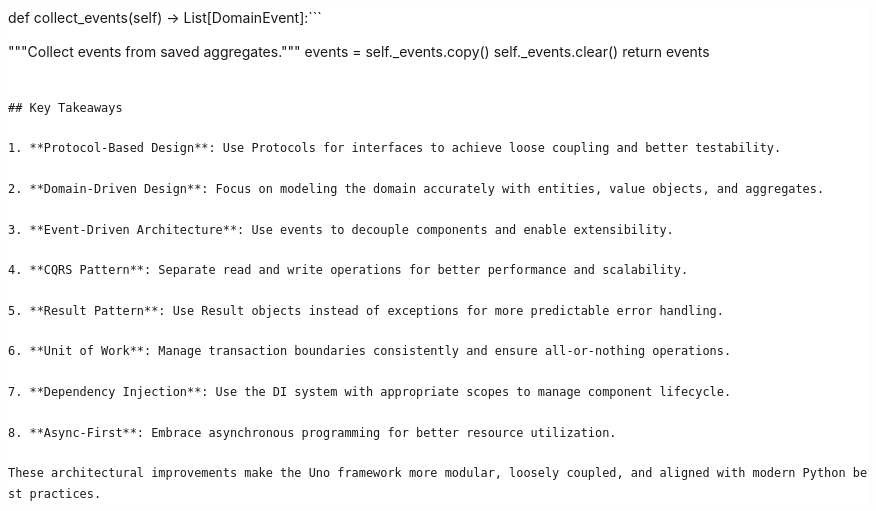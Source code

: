 ```
```

def collect_events(self) -> List[DomainEvent]:```

"""Collect events from saved aggregates."""
events = self._events.copy()
self._events.clear()
return events
```
```
```

## Key Takeaways

1. **Protocol-Based Design**: Use Protocols for interfaces to achieve loose coupling and better testability.

2. **Domain-Driven Design**: Focus on modeling the domain accurately with entities, value objects, and aggregates.

3. **Event-Driven Architecture**: Use events to decouple components and enable extensibility.

4. **CQRS Pattern**: Separate read and write operations for better performance and scalability.

5. **Result Pattern**: Use Result objects instead of exceptions for more predictable error handling.

6. **Unit of Work**: Manage transaction boundaries consistently and ensure all-or-nothing operations.

7. **Dependency Injection**: Use the DI system with appropriate scopes to manage component lifecycle.

8. **Async-First**: Embrace asynchronous programming for better resource utilization.

These architectural improvements make the Uno framework more modular, loosely coupled, and aligned with modern Python best practices.